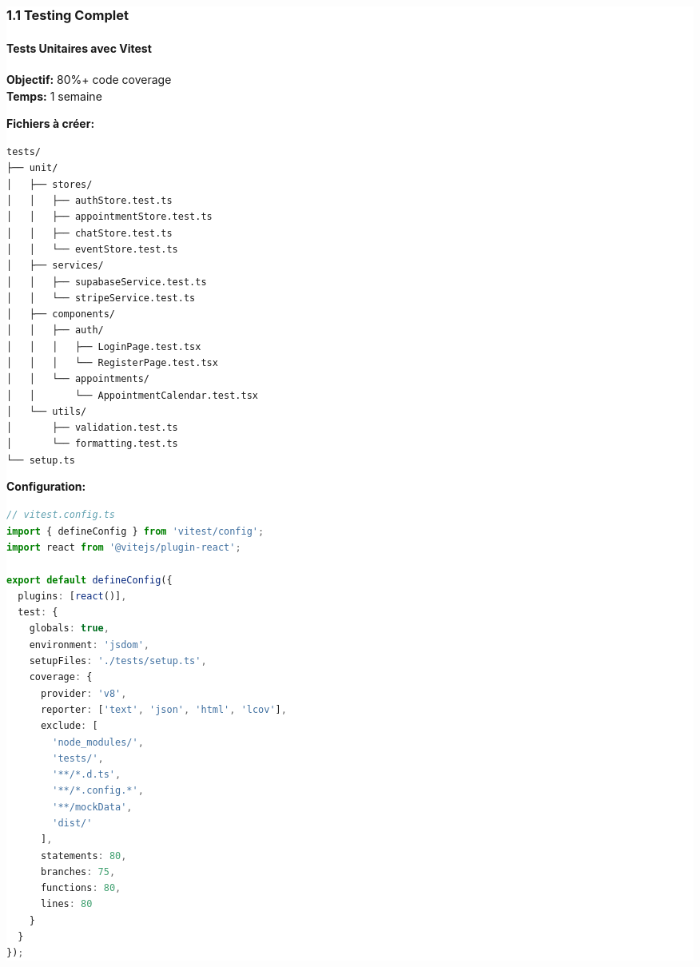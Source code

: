 ### 1.1 Testing Complet

#### Tests Unitaires avec Vitest
**Objectif:** 80%+ code coverage  
**Temps:** 1 semaine  

**Fichiers à créer:**
```
tests/
├── unit/
│   ├── stores/
│   │   ├── authStore.test.ts
│   │   ├── appointmentStore.test.ts
│   │   ├── chatStore.test.ts
│   │   └── eventStore.test.ts
│   ├── services/
│   │   ├── supabaseService.test.ts
│   │   └── stripeService.test.ts
│   ├── components/
│   │   ├── auth/
│   │   │   ├── LoginPage.test.tsx
│   │   │   └── RegisterPage.test.tsx
│   │   └── appointments/
│   │       └── AppointmentCalendar.test.tsx
│   └── utils/
│       ├── validation.test.ts
│       └── formatting.test.ts
└── setup.ts
```

**Configuration:**
```typescript
// vitest.config.ts
import { defineConfig } from 'vitest/config';
import react from '@vitejs/plugin-react';

export default defineConfig({
  plugins: [react()],
  test: {
    globals: true,
    environment: 'jsdom',
    setupFiles: './tests/setup.ts',
    coverage: {
      provider: 'v8',
      reporter: ['text', 'json', 'html', 'lcov'],
      exclude: [
        'node_modules/',
        'tests/',
        '**/*.d.ts',
        '**/*.config.*',
        '**/mockData',
        'dist/'
      ],
      statements: 80,
      branches: 75,
      functions: 80,
      lines: 80
    }
  }
});
```
